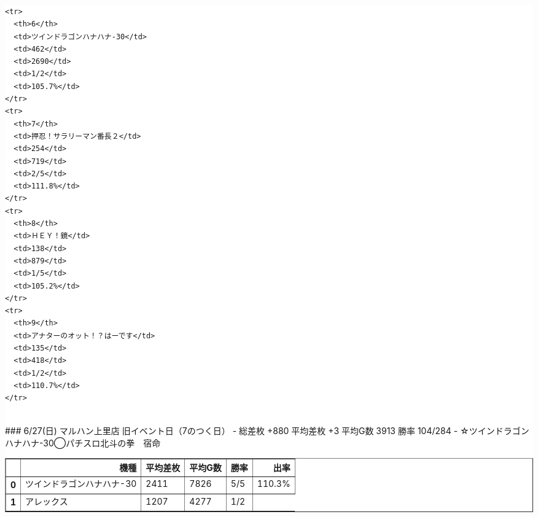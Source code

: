     <tr>
      <th>6</th>
      <td>ツインドラゴンハナハナ-30</td>
      <td>462</td>
      <td>2690</td>
      <td>1/2</td>
      <td>105.7%</td>
    </tr>
    <tr>
      <th>7</th>
      <td>押忍！サラリーマン番長２</td>
      <td>254</td>
      <td>719</td>
      <td>2/5</td>
      <td>111.8%</td>
    </tr>
    <tr>
      <th>8</th>
      <td>ＨＥＹ！鏡</td>
      <td>138</td>
      <td>879</td>
      <td>1/5</td>
      <td>105.2%</td>
    </tr>
    <tr>
      <th>9</th>
      <td>アナターのオット！？はーです</td>
      <td>135</td>
      <td>418</td>
      <td>1/2</td>
      <td>110.7%</td>
    </tr>
  </tbody>
</table><br/>
### 6/27(日) マルハン上里店 旧イベント日（7のつく日）
 - 総差枚 +880 平均差枚 +3 平均G数 3913 勝率 104/284
 - ☆ツインドラゴンハナハナ-30◯パチスロ北斗の拳　宿命
<table border="1" class="dataframe">
  <thead>
    <tr style="text-align: right;">
      <th></th>
      <th>機種</th>
      <th>平均差枚</th>
      <th>平均G数</th>
      <th>勝率</th>
      <th>出率</th>
    </tr>
  </thead>
  <tbody>
    <tr>
      <th>0</th>
      <td>ツインドラゴンハナハナ-30</td>
      <td>2411</td>
      <td>7826</td>
      <td>5/5</td>
      <td>110.3%</td>
    </tr>
    <tr>
      <th>1</th>
      <td>アレックス</td>
      <td>1207</td>
      <td>4277</td>
      <td>1/2</td>